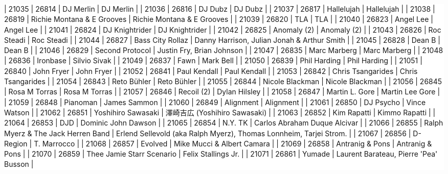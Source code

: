 | 21035 | 26814 | DJ Merlin | DJ Merlin |
| 21036 | 26816 | DJ Dubz | DJ Dubz |
| 21037 | 26817 | Hallelujah | Hallelujah |
| 21038 | 26819 | Richie Montana & E Grooves | Richie Montana & E Grooves |
| 21039 | 26820 | TLA | TLA |
| 21040 | 26823 | Angel Lee | Angel Lee |
| 21041 | 26824 | DJ Knightrider | DJ Knightrider |
| 21042 | 26825 | Anomaly (2) | Anomaly (2) |
| 21043 | 26826 | Roc Steadi | Roc Steadi |
| 21044 | 26827 | Bass City Rollaz | Danny Harrison, Julian Jonah & Arthur Smith |
| 21045 | 26828 | Dean B | Dean B |
| 21046 | 26829 | Second Protocol | Justin Fry, Brian Johnson |
| 21047 | 26835 | Marc Marberg | Marc Marberg |
| 21048 | 26836 | Ironbase | Silvio Sivak |
| 21049 | 26837 | Fawn | Mark Bell |
| 21050 | 26839 | Phil Harding | Phil Harding |
| 21051 | 26840 | John Fryer | John Fryer |
| 21052 | 26841 | Paul Kendall | Paul Kendall |
| 21053 | 26842 | Chris Tsangarides | Chris Tsangarides |
| 21054 | 26843 | Reto Bühler | Reto Bühler |
| 21055 | 26844 | Nicole Blackman | Nicole Blackman |
| 21056 | 26845 | Rosa M Torras | Rosa M Torras |
| 21057 | 26846 | Recoil (2) | Dylan Hilsley |
| 21058 | 26847 | Martin L. Gore | Martin Lee Gore |
| 21059 | 26848 | Pianoman | James Sammon |
| 21060 | 26849 | Alignment | Alignment |
| 21061 | 26850 | DJ Psycho | Vince Watson |
| 21062 | 26851 | Yoshihiro Sawasaki | 澤崎吉広 (Yoshihiro Sawasaki) |
| 21063 | 26852 | Kim Rapatti | Kimmo Rapatti |
| 21064 | 26853 | DJD | Dominic John Dawson |
| 21065 | 26854 | N.Y. TK | Carlos Abraham Duque Alcivar |
| 21066 | 26855 | Ralph Myerz & The Jack Herren Band | Erlend Sellevold (aka Ralph Myerz), Thomas Lonnheim, Tarjei Strom. |
| 21067 | 26856 | D-Region | T. Marrocco |
| 21068 | 26857 | Evolved | Mike Mucci & Albert Camara |
| 21069 | 26858 | Antranig & Pons | Antranig & Pons |
| 21070 | 26859 | Thee Jamie Starr Scenario | Felix Stallings Jr. |
| 21071 | 26861 | Yumade | Laurent Barateau, Pierre 'Pea' Busson |